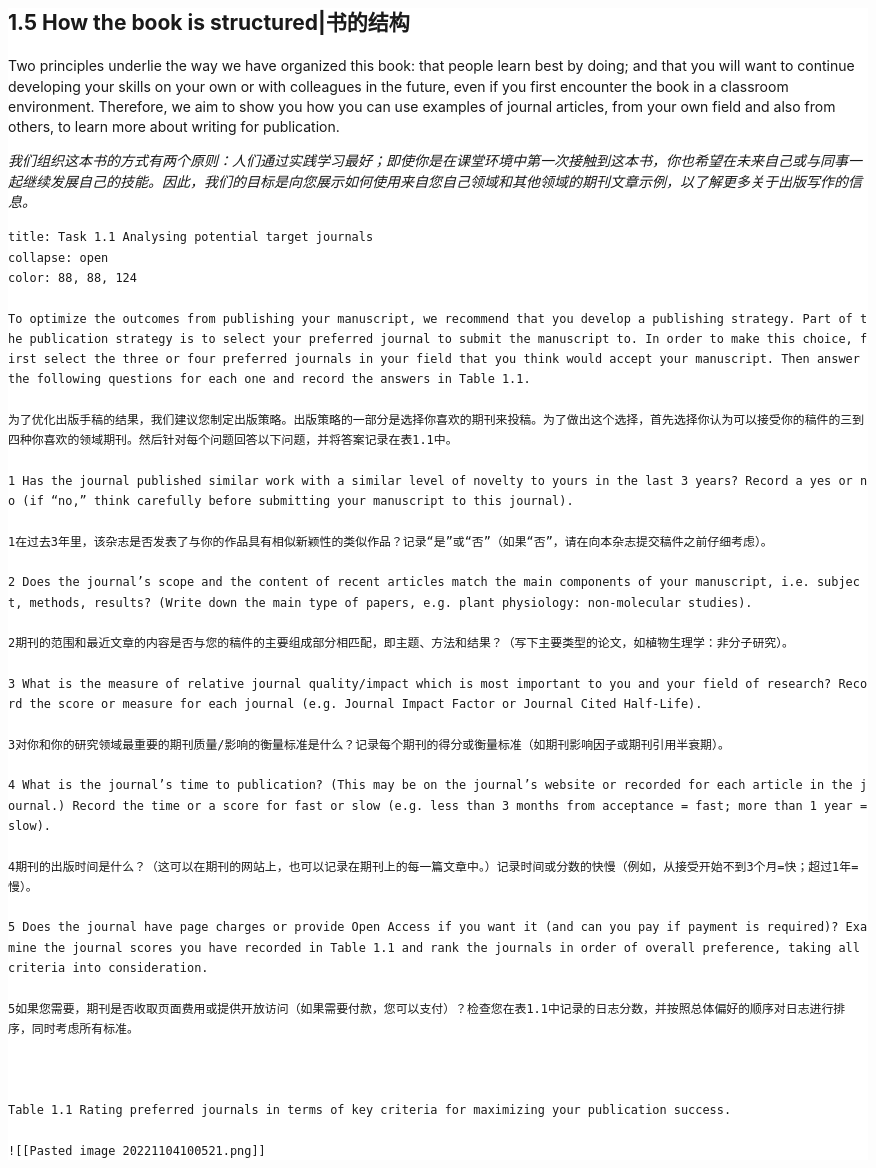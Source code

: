 
## 1.5 How the book is structured|书的结构

Two principles underlie the way we have organized this book: that people learn best by doing; and that you will want to continue developing your skills on your own or with colleagues in the future, even if you first encounter the book in a classroom environment. Therefore, we aim to show you how you can use examples of journal articles, from your own field and also from others, to learn more about writing for publication.

*我们组织这本书的方式有两个原则：人们通过实践学习最好；即使你是在课堂环境中第一次接触到这本书，你也希望在未来自己或与同事一起继续发展自己的技能。因此，我们的目标是向您展示如何使用来自您自己领域和其他领域的期刊文章示例，以了解更多关于出版写作的信息。*

```ad-note
title: Task 1.1 Analysing potential target journals
collapse: open
color: 88, 88, 124

To optimize the outcomes from publishing your manuscript, we recommend that you develop a publishing strategy. Part of the publication strategy is to select your preferred journal to submit the manuscript to. In order to make this choice, first select the three or four preferred journals in your field that you think would accept your manuscript. Then answer the following questions for each one and record the answers in Table 1.1.

为了优化出版手稿的结果，我们建议您制定出版策略。出版策略的一部分是选择你喜欢的期刊来投稿。为了做出这个选择，首先选择你认为可以接受你的稿件的三到四种你喜欢的领域期刊。然后针对每个问题回答以下问题，并将答案记录在表1.1中。

1 Has the journal published similar work with a similar level of novelty to yours in the last 3 years? Record a yes or no (if “no,” think carefully before submitting your manuscript to this journal).

1在过去3年里，该杂志是否发表了与你的作品具有相似新颖性的类似作品？记录“是”或“否”（如果“否”，请在向本杂志提交稿件之前仔细考虑）。

2 Does the journal’s scope and the content of recent articles match the main components of your manuscript, i.e. subject, methods, results? (Write down the main type of papers, e.g. plant physiology: non-molecular studies).

2期刊的范围和最近文章的内容是否与您的稿件的主要组成部分相匹配，即主题、方法和结果？（写下主要类型的论文，如植物生理学：非分子研究）。

3 What is the measure of relative journal quality/impact which is most important to you and your field of research? Record the score or measure for each journal (e.g. Journal Impact Factor or Journal Cited Half-Life).

3对你和你的研究领域最重要的期刊质量/影响的衡量标准是什么？记录每个期刊的得分或衡量标准（如期刊影响因子或期刊引用半衰期）。

4 What is the journal’s time to publication? (This may be on the journal’s website or recorded for each article in the journal.) Record the time or a score for fast or slow (e.g. less than 3 months from acceptance = fast; more than 1 year = slow).

4期刊的出版时间是什么？（这可以在期刊的网站上，也可以记录在期刊上的每一篇文章中。）记录时间或分数的快慢（例如，从接受开始不到3个月=快；超过1年=慢）。

5 Does the journal have page charges or provide Open Access if you want it (and can you pay if payment is required)? Examine the journal scores you have recorded in Table 1.1 and rank the journals in order of overall preference, taking all criteria into consideration.

5如果您需要，期刊是否收取页面费用或提供开放访问（如果需要付款，您可以支付）？检查您在表1.1中记录的日志分数，并按照总体偏好的顺序对日志进行排序，同时考虑所有标准。



Table 1.1 Rating preferred journals in terms of key criteria for maximizing your publication success.

![[Pasted image 20221104100521.png]]
```
